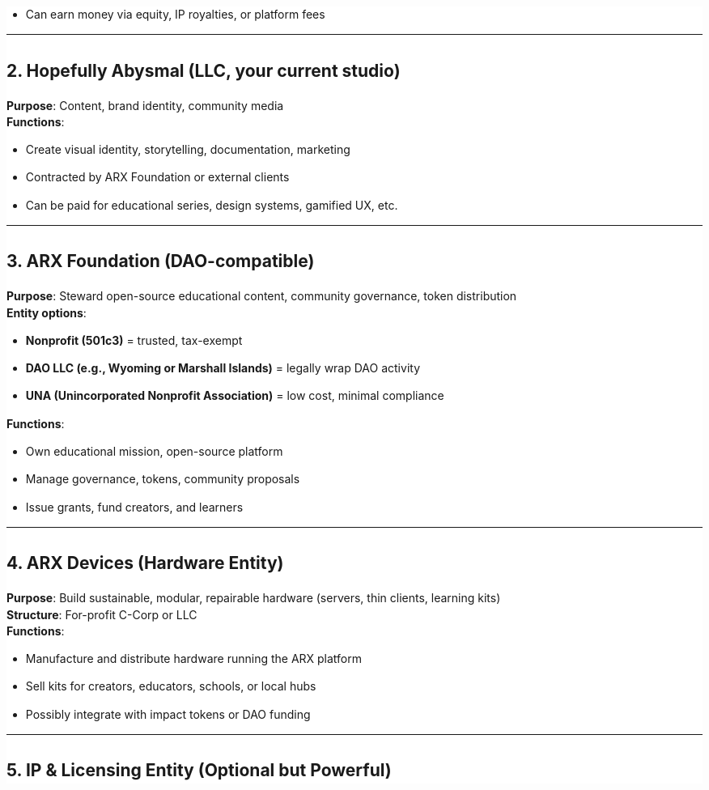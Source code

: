- Can earn money via equity, IP royalties, or platform fees
    

---

## **2. Hopefully Abysmal (LLC, your current studio)**

**Purpose**: Content, brand identity, community media  
**Functions**:

- Create visual identity, storytelling, documentation, marketing
    
- Contracted by ARX Foundation or external clients
    
- Can be paid for educational series, design systems, gamified UX, etc.
    

---

## **3. ARX Foundation (DAO-compatible)**

**Purpose**: Steward open-source educational content, community governance, token distribution  
**Entity options**:

- **Nonprofit (501c3)** = trusted, tax-exempt
    
- **DAO LLC (e.g., Wyoming or Marshall Islands)** = legally wrap DAO activity
    
- **UNA (Unincorporated Nonprofit Association)** = low cost, minimal compliance
    

**Functions**:

- Own educational mission, open-source platform
    
- Manage governance, tokens, community proposals
    
- Issue grants, fund creators, and learners
    

---

## **4. ARX Devices (Hardware Entity)**

**Purpose**: Build sustainable, modular, repairable hardware (servers, thin clients, learning kits)  
**Structure**: For-profit C-Corp or LLC  
**Functions**:

- Manufacture and distribute hardware running the ARX platform
    
- Sell kits for creators, educators, schools, or local hubs
    
- Possibly integrate with impact tokens or DAO funding
    

---

## **5. IP & Licensing Entity (Optional but Powerful)**
